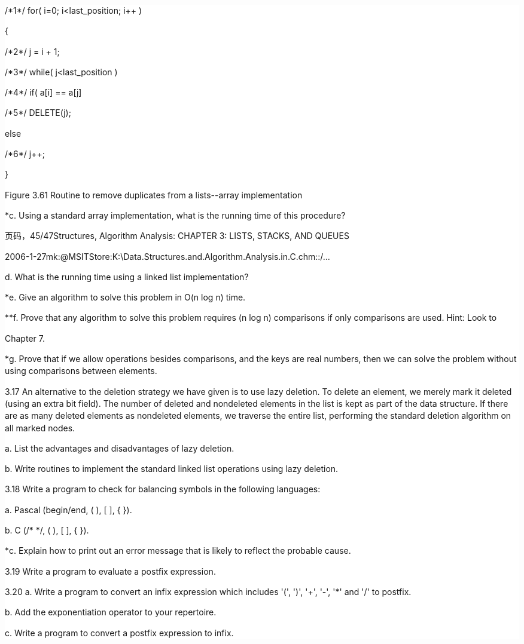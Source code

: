 /\*1\*/ for( i=0; i<last\_position; i++ )

{

/\*2\*/ j = i + 1;

/\*3\*/ while( j<last\_position )

/\*4\*/ if( a\[i\] == a\[j\]

/\*5\*/ DELETE(j);

else

/\*6\*/ j++;

}

Figure 3.61 Routine to remove duplicates from a lists--array implementation

\*c. Using a standard array implementation, what is the running time of this procedure?

页码，45/47Structures, Algorithm Analysis: CHAPTER 3: LISTS, STACKS, AND QUEUES

2006-1-27mk:@MSITStore:K:\\Data.Structures.and.Algorithm.Analysis.in.C.chm::/...  

d. What is the running time using a linked list implementation?

\*e. Give an algorithm to solve this problem in O(n log n) time.

\*\*f. Prove that any algorithm to solve this problem requires (n log n) comparisons if only comparisons are used. Hint: Look to

Chapter 7.

\*g. Prove that if we allow operations besides comparisons, and the keys are real numbers, then we can solve the problem without using comparisons between elements.

3.17 An alternative to the deletion strategy we have given is to use lazy deletion. To delete an element, we merely mark it deleted (using an extra bit field). The number of deleted and nondeleted elements in the list is kept as part of the data structure. If there are as many deleted elements as nondeleted elements, we traverse the entire list, performing the standard deletion algorithm on all marked nodes.

a. List the advantages and disadvantages of lazy deletion.

b. Write routines to implement the standard linked list operations using lazy deletion.

3.18 Write a program to check for balancing symbols in the following languages:

a. Pascal (begin/end, ( ), \[ \], { }).

b. C (/\* \*/, ( ), \[ \], { }).

\*c. Explain how to print out an error message that is likely to reflect the probable cause.

3.19 Write a program to evaluate a postfix expression.

3.20 a. Write a program to convert an infix expression which includes '(', ')', '+', '-', '\*' and '/' to postfix.

b. Add the exponentiation operator to your repertoire.

c. Write a program to convert a postfix expression to infix.
